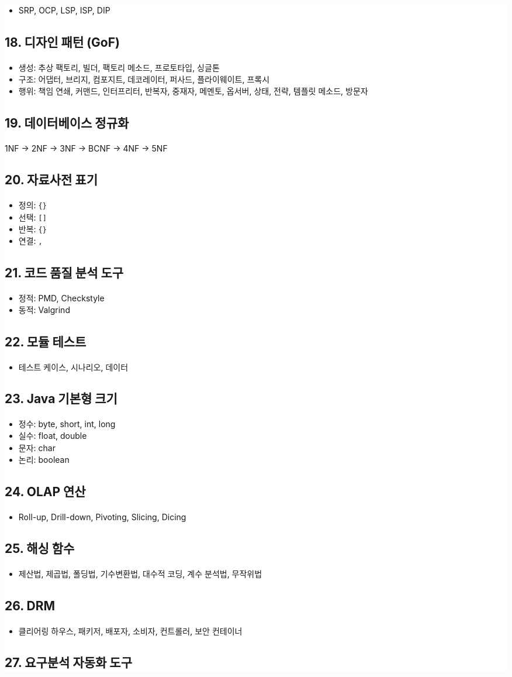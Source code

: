 - SRP, OCP, LSP, ISP, DIP

## 18. 디자인 패턴 (GoF)

- 생성: 추상 팩토리, 빌더, 팩토리 메소드, 프로토타입, 싱글톤
- 구조: 어댑터, 브리지, 컴포지트, 데코레이터, 퍼사드, 플라이웨이트, 프록시
- 행위: 책임 연쇄, 커맨드, 인터프리터, 반복자, 중재자, 메멘토, 옵서버, 상태, 전략, 템플릿 메소드, 방문자

## 19. 데이터베이스 정규화

1NF → 2NF → 3NF → BCNF → 4NF → 5NF

## 20. 자료사전 표기

- 정의: `{}`
- 선택: `[]`
- 반복: `{}`
- 연결: `,`

## 21. 코드 품질 분석 도구

- 정적: PMD, Checkstyle
- 동적: Valgrind

## 22. 모듈 테스트

- 테스트 케이스, 시나리오, 데이터

## 23. Java 기본형 크기

- 정수: byte, short, int, long
- 실수: float, double
- 문자: char
- 논리: boolean

## 24. OLAP 연산

- Roll-up, Drill-down, Pivoting, Slicing, Dicing

## 25. 해싱 함수

- 제산법, 제곱법, 폴딩법, 기수변환법, 대수적 코딩, 계수 분석법, 무작위법

## 26. DRM

- 클리어링 하우스, 패키저, 배포자, 소비자, 컨트롤러, 보안 컨테이너

## 27. 요구분석 자동화 도구
